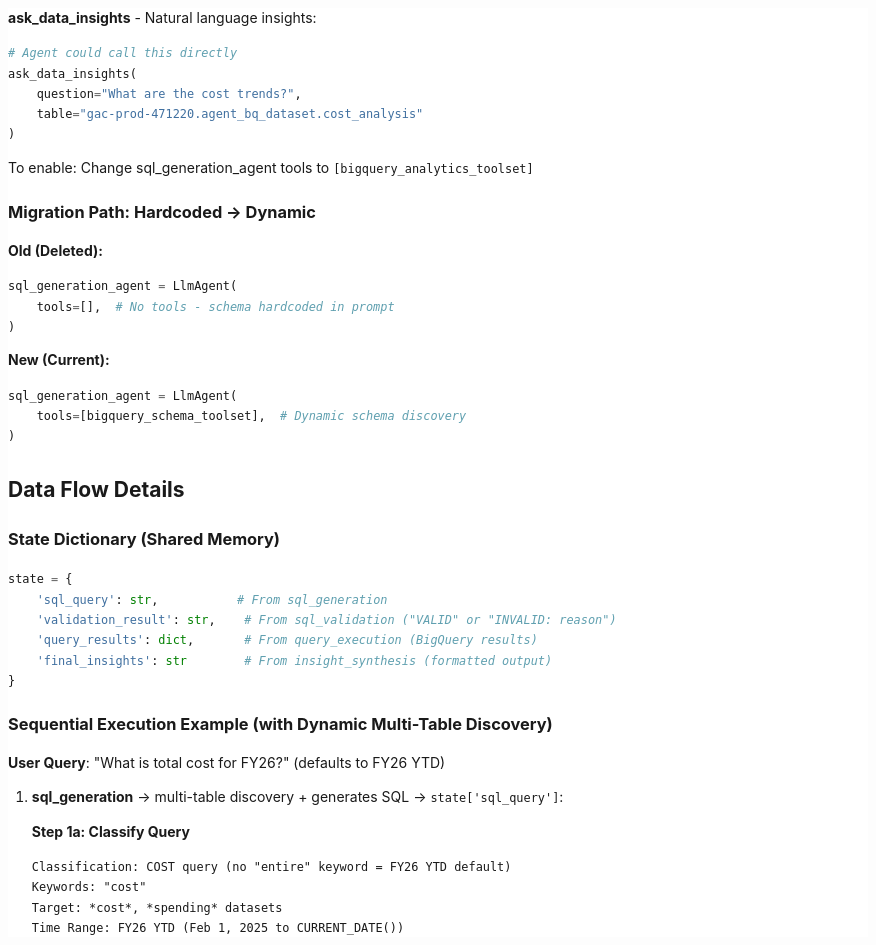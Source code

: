 **ask_data_insights** - Natural language insights:
```python
# Agent could call this directly
ask_data_insights(
    question="What are the cost trends?",
    table="gac-prod-471220.agent_bq_dataset.cost_analysis"
)
```

To enable: Change sql_generation_agent tools to `[bigquery_analytics_toolset]`

### Migration Path: Hardcoded → Dynamic

**Old (Deleted):**
```python
sql_generation_agent = LlmAgent(
    tools=[],  # No tools - schema hardcoded in prompt
)
```

**New (Current):**
```python
sql_generation_agent = LlmAgent(
    tools=[bigquery_schema_toolset],  # Dynamic schema discovery
)
```

## Data Flow Details

### State Dictionary (Shared Memory)

```python
state = {
    'sql_query': str,           # From sql_generation
    'validation_result': str,    # From sql_validation ("VALID" or "INVALID: reason")
    'query_results': dict,       # From query_execution (BigQuery results)
    'final_insights': str        # From insight_synthesis (formatted output)
}
```

### Sequential Execution Example (with Dynamic Multi-Table Discovery)

**User Query**: "What is total cost for FY26?" (defaults to FY26 YTD)

1. **sql_generation** → multi-table discovery + generates SQL → `state['sql_query']`:

   **Step 1a: Classify Query**
   ```
   Classification: COST query (no "entire" keyword = FY26 YTD default)
   Keywords: "cost"
   Target: *cost*, *spending* datasets
   Time Range: FY26 YTD (Feb 1, 2025 to CURRENT_DATE())
   ```
